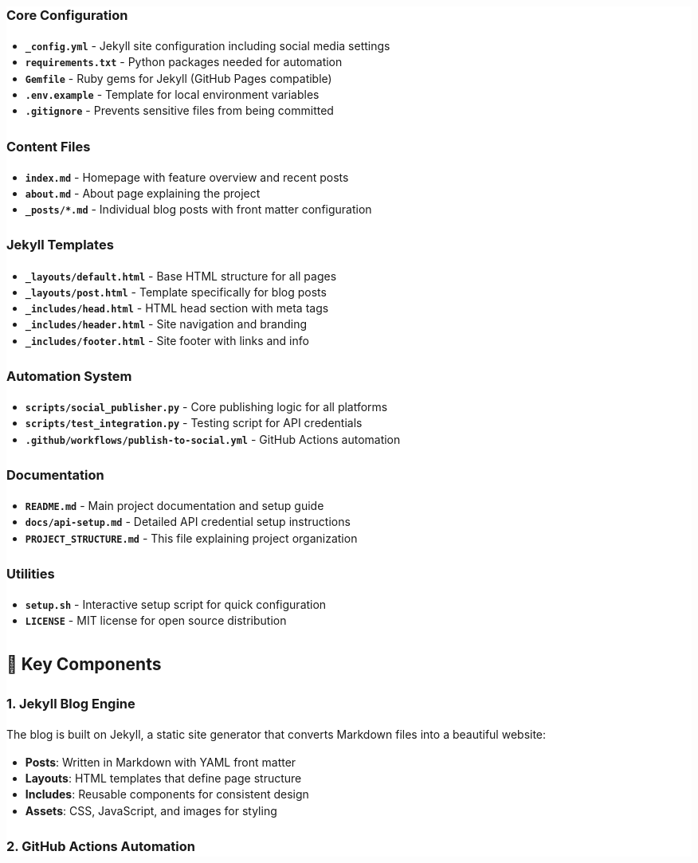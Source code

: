 ### Core Configuration

- **`_config.yml`** - Jekyll site configuration including social media settings
- **`requirements.txt`** - Python packages needed for automation
- **`Gemfile`** - Ruby gems for Jekyll (GitHub Pages compatible)
- **`.env.example`** - Template for local environment variables
- **`.gitignore`** - Prevents sensitive files from being committed

### Content Files

- **`index.md`** - Homepage with feature overview and recent posts
- **`about.md`** - About page explaining the project
- **`_posts/*.md`** - Individual blog posts with front matter configuration

### Jekyll Templates

- **`_layouts/default.html`** - Base HTML structure for all pages
- **`_layouts/post.html`** - Template specifically for blog posts
- **`_includes/head.html`** - HTML head section with meta tags
- **`_includes/header.html`** - Site navigation and branding
- **`_includes/footer.html`** - Site footer with links and info

### Automation System

- **`scripts/social_publisher.py`** - Core publishing logic for all platforms
- **`scripts/test_integration.py`** - Testing script for API credentials
- **`.github/workflows/publish-to-social.yml`** - GitHub Actions automation

### Documentation

- **`README.md`** - Main project documentation and setup guide
- **`docs/api-setup.md`** - Detailed API credential setup instructions
- **`PROJECT_STRUCTURE.md`** - This file explaining project organization

### Utilities

- **`setup.sh`** - Interactive setup script for quick configuration
- **`LICENSE`** - MIT license for open source distribution

## 🔧 Key Components

### 1. Jekyll Blog Engine

The blog is built on Jekyll, a static site generator that converts Markdown files into a beautiful website:

- **Posts**: Written in Markdown with YAML front matter
- **Layouts**: HTML templates that define page structure
- **Includes**: Reusable components for consistent design
- **Assets**: CSS, JavaScript, and images for styling

### 2. GitHub Actions Automation
